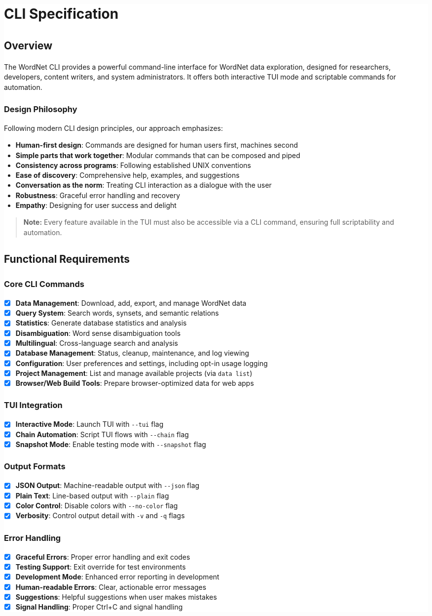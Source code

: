 # CLI Specification

## Overview

The WordNet CLI provides a powerful command-line interface for WordNet data exploration, designed for researchers, developers, content writers, and system administrators. It offers both interactive TUI mode and scriptable commands for automation.

### Design Philosophy

Following modern CLI design principles, our approach emphasizes:

- **Human-first design**: Commands are designed for human users first, machines second
- **Simple parts that work together**: Modular commands that can be composed and piped
- **Consistency across programs**: Following established UNIX conventions
- **Ease of discovery**: Comprehensive help, examples, and suggestions
- **Conversation as the norm**: Treating CLI interaction as a dialogue with the user
- **Robustness**: Graceful error handling and recovery
- **Empathy**: Designing for user success and delight

> **Note:** Every feature available in the TUI must also be accessible via a CLI command, ensuring full scriptability and automation.

## Functional Requirements

### Core CLI Commands
- [x] **Data Management**: Download, add, export, and manage WordNet data
- [x] **Query System**: Search words, synsets, and semantic relations
- [x] **Statistics**: Generate database statistics and analysis
- [x] **Disambiguation**: Word sense disambiguation tools
- [x] **Multilingual**: Cross-language search and analysis
- [x] **Database Management**: Status, cleanup, maintenance, and log viewing
- [x] **Configuration**: User preferences and settings, including opt-in usage logging
- [x] **Project Management**: List and manage available projects (via `data list`)
- [x] **Browser/Web Build Tools**: Prepare browser-optimized data for web apps

### TUI Integration
- [x] **Interactive Mode**: Launch TUI with `--tui` flag
- [x] **Chain Automation**: Script TUI flows with `--chain` flag
- [x] **Snapshot Mode**: Enable testing mode with `--snapshot` flag

### Output Formats
- [x] **JSON Output**: Machine-readable output with `--json` flag
- [x] **Plain Text**: Line-based output with `--plain` flag
- [x] **Color Control**: Disable colors with `--no-color` flag
- [x] **Verbosity**: Control output detail with `-v` and `-q` flags

### Error Handling
- [x] **Graceful Errors**: Proper error handling and exit codes
- [x] **Testing Support**: Exit override for test environments
- [x] **Development Mode**: Enhanced error reporting in development
- [x] **Human-readable Errors**: Clear, actionable error messages
- [x] **Suggestions**: Helpful suggestions when user makes mistakes
- [x] **Signal Handling**: Proper Ctrl+C and signal handling
